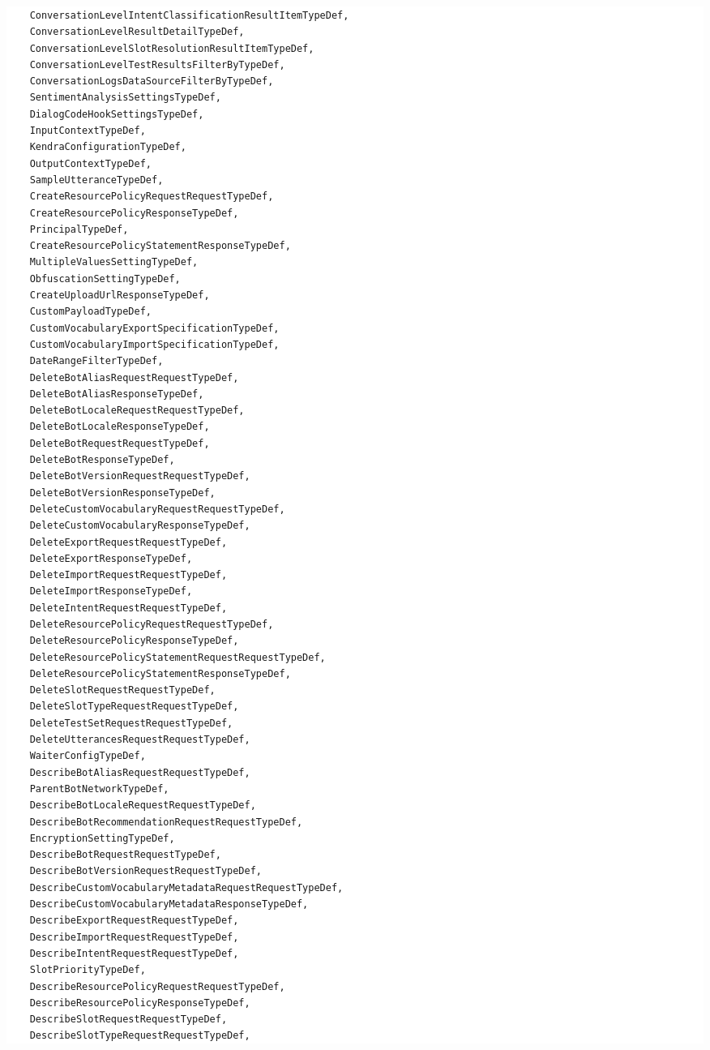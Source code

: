 ```python
    ConversationLevelIntentClassificationResultItemTypeDef,
    ConversationLevelResultDetailTypeDef,
    ConversationLevelSlotResolutionResultItemTypeDef,
    ConversationLevelTestResultsFilterByTypeDef,
    ConversationLogsDataSourceFilterByTypeDef,
    SentimentAnalysisSettingsTypeDef,
    DialogCodeHookSettingsTypeDef,
    InputContextTypeDef,
    KendraConfigurationTypeDef,
    OutputContextTypeDef,
    SampleUtteranceTypeDef,
    CreateResourcePolicyRequestRequestTypeDef,
    CreateResourcePolicyResponseTypeDef,
    PrincipalTypeDef,
    CreateResourcePolicyStatementResponseTypeDef,
    MultipleValuesSettingTypeDef,
    ObfuscationSettingTypeDef,
    CreateUploadUrlResponseTypeDef,
    CustomPayloadTypeDef,
    CustomVocabularyExportSpecificationTypeDef,
    CustomVocabularyImportSpecificationTypeDef,
    DateRangeFilterTypeDef,
    DeleteBotAliasRequestRequestTypeDef,
    DeleteBotAliasResponseTypeDef,
    DeleteBotLocaleRequestRequestTypeDef,
    DeleteBotLocaleResponseTypeDef,
    DeleteBotRequestRequestTypeDef,
    DeleteBotResponseTypeDef,
    DeleteBotVersionRequestRequestTypeDef,
    DeleteBotVersionResponseTypeDef,
    DeleteCustomVocabularyRequestRequestTypeDef,
    DeleteCustomVocabularyResponseTypeDef,
    DeleteExportRequestRequestTypeDef,
    DeleteExportResponseTypeDef,
    DeleteImportRequestRequestTypeDef,
    DeleteImportResponseTypeDef,
    DeleteIntentRequestRequestTypeDef,
    DeleteResourcePolicyRequestRequestTypeDef,
    DeleteResourcePolicyResponseTypeDef,
    DeleteResourcePolicyStatementRequestRequestTypeDef,
    DeleteResourcePolicyStatementResponseTypeDef,
    DeleteSlotRequestRequestTypeDef,
    DeleteSlotTypeRequestRequestTypeDef,
    DeleteTestSetRequestRequestTypeDef,
    DeleteUtterancesRequestRequestTypeDef,
    WaiterConfigTypeDef,
    DescribeBotAliasRequestRequestTypeDef,
    ParentBotNetworkTypeDef,
    DescribeBotLocaleRequestRequestTypeDef,
    DescribeBotRecommendationRequestRequestTypeDef,
    EncryptionSettingTypeDef,
    DescribeBotRequestRequestTypeDef,
    DescribeBotVersionRequestRequestTypeDef,
    DescribeCustomVocabularyMetadataRequestRequestTypeDef,
    DescribeCustomVocabularyMetadataResponseTypeDef,
    DescribeExportRequestRequestTypeDef,
    DescribeImportRequestRequestTypeDef,
    DescribeIntentRequestRequestTypeDef,
    SlotPriorityTypeDef,
    DescribeResourcePolicyRequestRequestTypeDef,
    DescribeResourcePolicyResponseTypeDef,
    DescribeSlotRequestRequestTypeDef,
    DescribeSlotTypeRequestRequestTypeDef,
```
